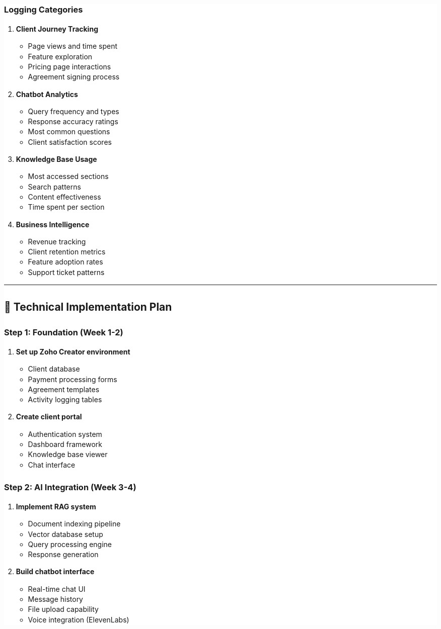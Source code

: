 ### **Logging Categories**

1. **Client Journey Tracking**
   - Page views and time spent
   - Feature exploration
   - Pricing page interactions
   - Agreement signing process

2. **Chatbot Analytics**
   - Query frequency and types
   - Response accuracy ratings
   - Most common questions
   - Client satisfaction scores

3. **Knowledge Base Usage**
   - Most accessed sections
   - Search patterns
   - Content effectiveness
   - Time spent per section

4. **Business Intelligence**
   - Revenue tracking
   - Client retention metrics
   - Feature adoption rates
   - Support ticket patterns

---

## 🔧 **Technical Implementation Plan**

### **Step 1: Foundation (Week 1-2)**
1. **Set up Zoho Creator environment**
   - Client database
   - Payment processing forms
   - Agreement templates
   - Activity logging tables

2. **Create client portal**
   - Authentication system
   - Dashboard framework
   - Knowledge base viewer
   - Chat interface

### **Step 2: AI Integration (Week 3-4)**
1. **Implement RAG system**
   - Document indexing pipeline
   - Vector database setup
   - Query processing engine
   - Response generation

2. **Build chatbot interface**
   - Real-time chat UI
   - Message history
   - File upload capability
   - Voice integration (ElevenLabs)
